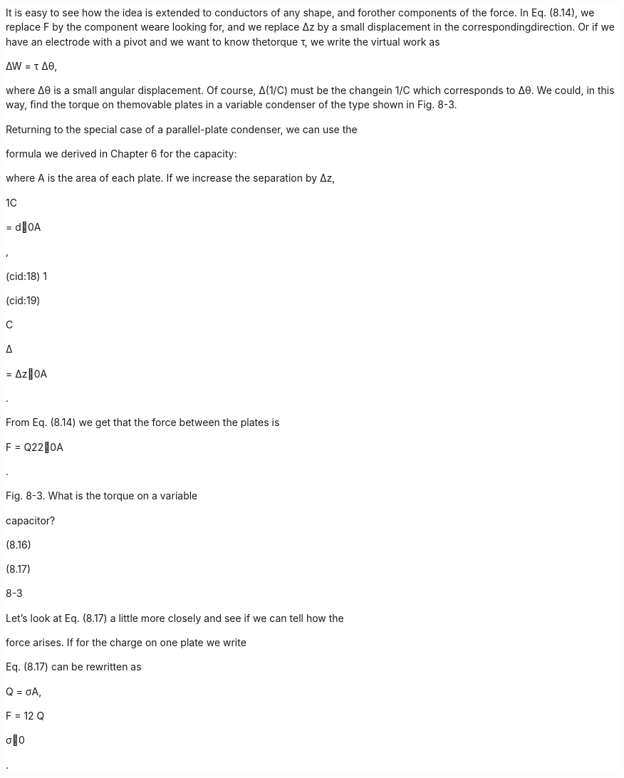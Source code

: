 It is easy to see how the idea is extended to conductors of any shape, and forother components of the force. In Eq. (8.14), we replace F by the component weare looking for, and we replace ∆z by a small displacement in the correspondingdirection. Or if we have an electrode with a pivot and we want to know thetorque τ, we write the virtual work as

∆W = τ ∆θ,

where ∆θ is a small angular displacement. Of course, ∆(1/C) must be the changein 1/C which corresponds to ∆θ. We could, in this way, ﬁnd the torque on themovable plates in a variable condenser of the type shown in Fig. 8-3.

Returning to the special case of a parallel-plate condenser, we can use the

formula we derived in Chapter 6 for the capacity:

where A is the area of each plate. If we increase the separation by ∆z,

1C

= d0A

,

(cid:18) 1

(cid:19)

C

∆

= ∆z0A

.

From Eq. (8.14) we get that the force between the plates is

F = Q220A

.

Fig. 8-3. What is the torque on a variable

capacitor?

(8.16)

(8.17)

8-3

Let’s look at Eq. (8.17) a little more closely and see if we can tell how the

force arises. If for the charge on one plate we write

Eq. (8.17) can be rewritten as

Q = σA,

F = 12 Q

σ0

.

